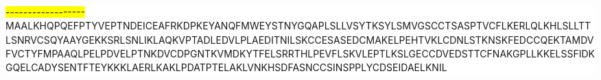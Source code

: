 <span style='background-color: yellow;'>-</span><span style='background-color: yellow;'>-</span><span style='background-color: yellow;'>-</span><span style='background-color: yellow;'>-</span><span style='background-color: yellow;'>-</span><span style='background-color: yellow;'>-</span><span style='background-color: yellow;'>-</span><span style='background-color: yellow;'>-</span><span style='background-color: yellow;'>-</span><span style='background-color: yellow;'>-</span><span style='background-color: yellow;'>-</span><span style='background-color: yellow;'>-</span><span style='background-color: yellow;'>-</span><span style='background-color: yellow;'>-</span><span style='background-color: yellow;'>-</span><span style='background-color: yellow;'>-</span><span style='background-color: yellow;'>-</span><span style='background-color: yellow;'>-</span><span>M</span><span>A</span><span>A</span><span>L</span><span>K</span><span>H</span><span>Q</span><span>P</span><span>Q</span><span>E</span><span>F</span><span>P</span><span>T</span><span>Y</span><span>V</span><span>E</span><span>P</span><span>T</span><span>N</span><span>D</span><span>E</span><span>I</span><span>C</span><span>E</span><span>A</span><span>F</span><span>R</span><span>K</span><span>D</span><span>P</span><span>K</span><span>E</span><span>Y</span><span>A</span><span>N</span><span>Q</span><span>F</span><span>M</span><span>W</span><span>E</span><span>Y</span><span>S</span><span>T</span><span>N</span><span>Y</span><span>G</span><span>Q</span><span>A</span><span>P</span><span>L</span><span>S</span><span>L</span><span>L</span><span>V</span><span>S</span><span>Y</span><span>T</span><span>K</span><span>S</span><span>Y</span><span>L</span><span>S</span><span>M</span><span>V</span><span>G</span><span>S</span><span>C</span><span>C</span><span>T</span><span>S</span><span>A</span><span>S</span><span>P</span><span>T</span><span>V</span><span>C</span><span>F</span><span>L</span><span>K</span><span>E</span><span>R</span><span>L</span><span>Q</span><span>L</span><span>K</span><span>H</span><span>L</span><span>S</span><span>L</span><span>L</span><span>T</span><span>T</span><span>L</span><span>S</span><span>N</span><span>R</span><span>V</span><span>C</span><span>S</span><span>Q</span><span>Y</span><span>A</span><span>A</span><span>Y</span><span>G</span><span>E</span><span>K</span><span>K</span><span>S</span><span>R</span><span>L</span><span>S</span><span>N</span><span>L</span><span>I</span><span>K</span><span>L</span><span>A</span><span>Q</span><span>K</span><span>V</span><span>P</span><span>T</span><span>A</span><span>D</span><span>L</span><span>E</span><span>D</span><span>V</span><span>L</span><span>P</span><span>L</span><span>A</span><span>E</span><span>D</span><span>I</span><span>T</span><span>N</span><span>I</span><span>L</span><span>S</span><span>K</span><span>C</span><span>C</span><span>E</span><span>S</span><span>A</span><span>S</span><span>E</span><span>D</span><span>C</span><span>M</span><span>A</span><span>K</span><span>E</span><span>L</span><span>P</span><span>E</span><span>H</span><span>T</span><span>V</span><span>K</span><span>L</span><span>C</span><span>D</span><span>N</span><span>L</span><span>S</span><span>T</span><span>K</span><span>N</span><span>S</span><span>K</span><span>F</span><span>E</span><span>D</span><span>C</span><span>C</span><span>Q</span><span>E</span><span>K</span><span>T</span><span>A</span><span>M</span><span>D</span><span>V</span><span>F</span><span>V</span><span>C</span><span>T</span><span>Y</span><span>F</span><span>M</span><span>P</span><span>A</span><span>A</span><span>Q</span><span>L</span><span>P</span><span>E</span><span>L</span><span>P</span><span>D</span><span>V</span><span>E</span><span>L</span><span>P</span><span>T</span><span>N</span><span>K</span><span>D</span><span>V</span><span>C</span><span>D</span><span>P</span><span>G</span><span>N</span><span>T</span><span>K</span><span>V</span><span>M</span><span>D</span><span>K</span><span>Y</span><span>T</span><span>F</span><span>E</span><span>L</span><span>S</span><span>R</span><span>R</span><span>T</span><span>H</span><span>L</span><span>P</span><span>E</span><span>V</span><span>F</span><span>L</span><span>S</span><span>K</span><span>V</span><span>L</span><span>E</span><span>P</span><span>T</span><span>L</span><span>K</span><span>S</span><span>L</span><span>G</span><span>E</span><span>C</span><span>C</span><span>D</span><span>V</span><span>E</span><span>D</span><span>S</span><span>T</span><span>T</span><span>C</span><span>F</span><span>N</span><span>A</span><span>K</span><span>G</span><span>P</span><span>L</span><span>L</span><span>K</span><span>K</span><span>E</span><span>L</span><span>S</span><span>S</span><span>F</span><span>I</span><span>D</span><span>K</span><span>G</span><span>Q</span><span>E</span><span>L</span><span>C</span><span>A</span><span>D</span><span>Y</span><span>S</span><span>E</span><span>N</span><span>T</span><span>F</span><span>T</span><span>E</span><span>Y</span><span>K</span><span>K</span><span>K</span><span>L</span><span>A</span><span>E</span><span>R</span><span>L</span><span>K</span><span>A</span><span>K</span><span>L</span><span>P</span><span>D</span><span>A</span><span>T</span><span>P</span><span>T</span><span>E</span><span>L</span><span>A</span><span>K</span><span>L</span><span>V</span><span>N</span><span>K</span><span>H</span><span>S</span><span>D</span><span>F</span><span>A</span><span>S</span><span>N</span><span>C</span><span>C</span><span>S</span><span>I</span><span>N</span><span>S</span><span>P</span><span>P</span><span>L</span><span>Y</span><span>C</span><span>D</span><span>S</span><span>E</span><span>I</span><span>D</span><span>A</span><span>E</span><span>L</span><span>K</span><span>N</span><span>I</span><span>L</span>